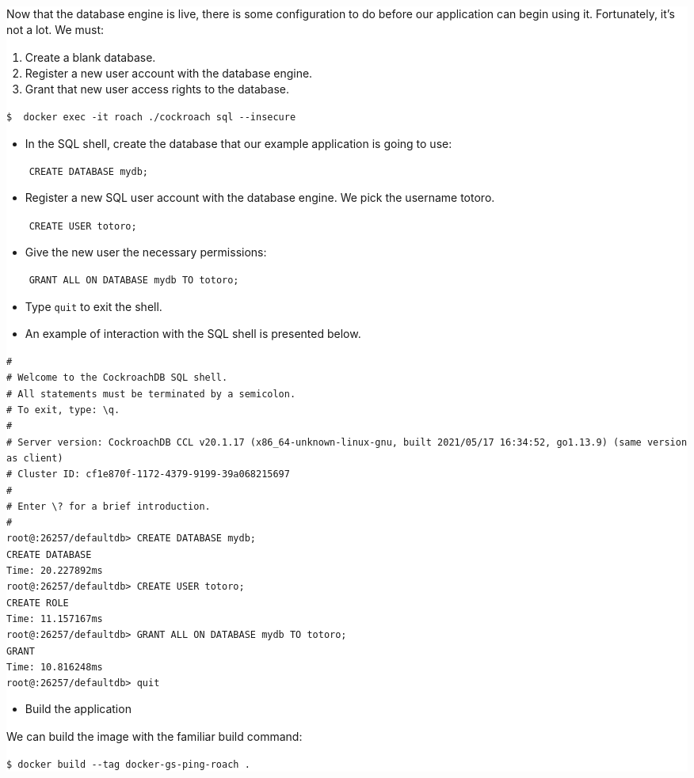 Now that the database engine is live, there is some configuration to do before our application can begin using it. Fortunately, it’s not a lot. We must:

1. Create a blank database.
2. Register a new user account with the database engine.
3. Grant that new user access rights to the database.

```
$  docker exec -it roach ./cockroach sql --insecure
```
* In the SQL shell, create the database that our example application is going to use:
```
    CREATE DATABASE mydb;
```
*  Register a new SQL user account with the database engine. We pick the username totoro.
```
    CREATE USER totoro;
```
* Give the new user the necessary permissions:
```
    GRANT ALL ON DATABASE mydb TO totoro;
```
* Type ```quit``` to exit the shell.

* An example of interaction with the SQL shell is presented below.
```
#
# Welcome to the CockroachDB SQL shell.
# All statements must be terminated by a semicolon.
# To exit, type: \q.
#
# Server version: CockroachDB CCL v20.1.17 (x86_64-unknown-linux-gnu, built 2021/05/17 16:34:52, go1.13.9) (same version as client)
# Cluster ID: cf1e870f-1172-4379-9199-39a068215697
#
# Enter \? for a brief introduction.
#
root@:26257/defaultdb> CREATE DATABASE mydb;
CREATE DATABASE
Time: 20.227892ms
root@:26257/defaultdb> CREATE USER totoro;
CREATE ROLE
Time: 11.157167ms
root@:26257/defaultdb> GRANT ALL ON DATABASE mydb TO totoro;
GRANT
Time: 10.816248ms
root@:26257/defaultdb> quit
```

* Build the application

We can build the image with the familiar build command:
```
$ docker build --tag docker-gs-ping-roach .
```
